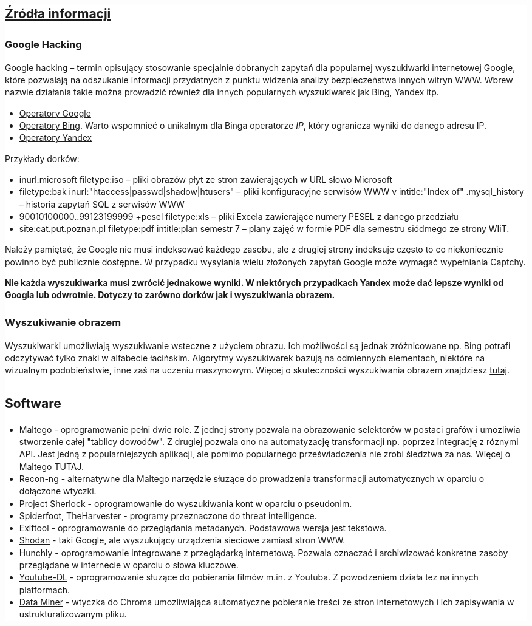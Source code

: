 ## [Źródła informacji](sources/sources_wiki.md)

### Google Hacking

Google hacking – termin opisujący stosowanie specjalnie dobranych zapytań dla popularnej wyszukiwarki internetowej Google, które pozwalają na odszukanie informacji przydatnych z punktu widzenia analizy bezpieczeństwa innych witryn WWW. Wbrew nazwie działania takie można prowadzić również dla innych popularnych wyszukiwarek jak Bing, Yandex itp.

* [Operatory Google](https://www.google.pl/intl/pl/help/operators.html)
* [Operatory Bing](https://support.microsoft.com/en-gb/topic/advanced-search-options-b92e25f1-0085-4271-bdf9-14aaea720930). Warto wspomnieć o unikalnym dla Binga operatorze *IP*, który ogranicza wyniki do danego adresu IP.
* [Operatory Yandex](https://yandex.com/support/direct/keywords/symbols-and-operators.html)

Przykłady dorków:

* inurl:microsoft filetype:iso – pliki obrazów płyt ze stron zawierających w URL słowo Microsoft
* filetype:bak inurl:"htaccess|passwd|shadow|htusers" – pliki konfiguracyjne serwisów WWW
v intitle:"Index of" .mysql_history – historia zapytań SQL z serwisów WWW
* 90010100000..99123199999 +pesel filetype:xls – pliki Excela zawierające numery PESEL z danego przedziału
* site:cat.put.poznan.pl filetype:pdf intitle:plan semestr 7 – plany zajęć w formie PDF dla semestru siódmego ze strony WIiT.

Należy pamiętać, że Google nie musi indeksować każdego zasobu, ale z drugiej strony indeksuje często to co niekoniecznie powinno być publicznie dostępne. W przypadku wysyłania wielu złożonych zapytań Google może wymagać wypełniania Captchy.

**Nie każda wyszukiwarka musi zwrócić jednakowe wyniki. W niektórych przypadkach Yandex może dać lepsze wyniki od Googla lub odwrotnie. Dotyczy to zarówno dorków jak i wyszukiwania obrazem.**

### Wyszukiwanie obrazem

Wyszukiwarki umożliwiają wyszukiwanie wsteczne z użyciem obrazu. Ich możliwości są jednak zróżnicowane np. Bing potrafi odczytywać tylko znaki w alfabecie łacińskim. Algorytmy wyszukiwarek bazują na odmiennych elementach, niektóre na wizualnym podobieństwie, inne zaś na uczeniu maszynowym. Więcej o skuteczności wyszukiwania obrazem znajdziesz [tutaj](https://sekurak.pl/jak-wyszukiwarki-radza-sobie-z-analiza-zawartosci-obrazow-osint-hints/).

## Software
* [Maltego](https://www.maltego.com) - oprogramowanie pełni dwie role. Z jednej strony pozwala na obrazowanie selektorów w postaci grafów i umozliwia stworzenie całej "tablicy dowodów". Z drugiej pozwala ono na automatyzację transformacji np. poprzez integrację z róznymi API. Jest jedną z popularniejszych aplikacji, ale pomimo popularnego przeświadczenia nie zrobi śledztwa za nas. Więcej o Maltego [TUTAJ](maltego/maltego_wiki.md).
* [Recon-ng](https://github.com/paralax/Recon-ng) - alternatywne dla Maltego narzędzie słuzące do prowadzenia transformacji automatycznych w oparciu o dołączone wtyczki.
* [Project Sherlock](https://github.com/sherlock-project/sherlock) - oprogramowanie do wyszukiwania kont w oparciu o pseudonim.
* [Spiderfoot](https://github.com/smicallef/spiderfoot), [TheHarvester](https://github.com/laramies/theHarvester) - programy przeznaczone do threat intelligence.
* [Exiftool](https://exiftool.org) - oprogramowanie do przeglądania metadanych. Podstawowa wersja jest tekstowa.
* [Shodan](https://www.shodan.io) - taki Google, ale wyszukujący urządzenia sieciowe zamiast stron WWW.
* [Hunchly](https://www.hunch.ly) - oprogramowanie integrowane z przeglądarką internetową. Pozwala oznaczać i archiwizować konkretne zasoby przeglądane w internecie w oparciu o słowa kluczowe.
* [Youtube-DL](https://github.com/ytdl-org/youtube-dl) - oprogramowanie słuzące do pobierania filmów m.in. z Youtuba. Z powodzeniem działa tez na innych platformach.
* [Data Miner](https://chromewebstore.google.com/detail/data-scraper-easy-web-scr/nndknepjnldbdbepjfgmncbggmopgden?pli=1) - wtyczka do Chroma umozliwiająca automatyczne pobieranie treści ze stron internetowych i ich zapisywania w ustrukturalizowanym pliku.